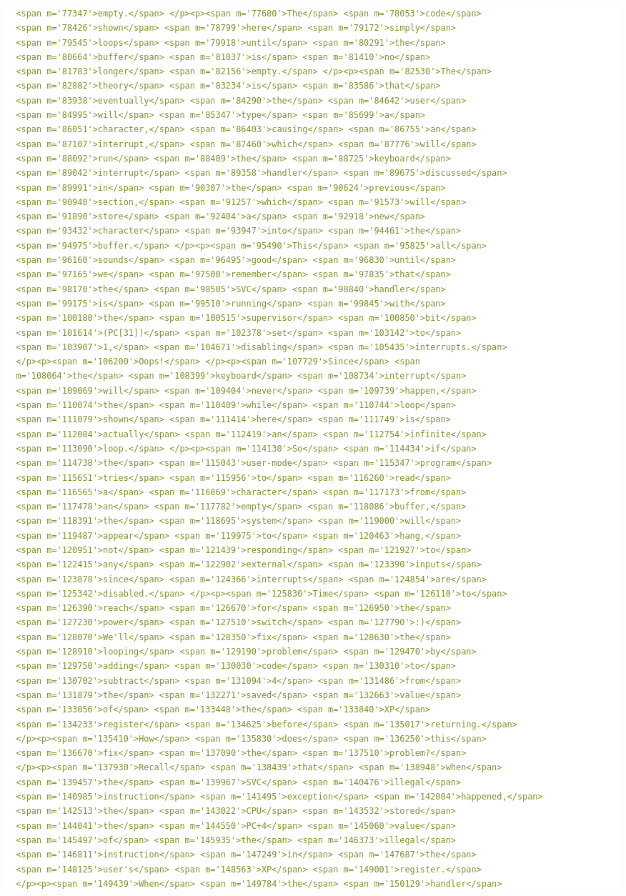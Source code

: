 ```yaml
  <span m='77347'>empty.</span> </p><p><span m='77680'>The</span> <span m='78053'>code</span>
  <span m='78426'>shown</span> <span m='78799'>here</span> <span m='79172'>simply</span>
  <span m='79545'>loops</span> <span m='79918'>until</span> <span m='80291'>the</span>
  <span m='80664'>buffer</span> <span m='81037'>is</span> <span m='81410'>no</span>
  <span m='81783'>longer</span> <span m='82156'>empty.</span> </p><p><span m='82530'>The</span>
  <span m='82882'>theory</span> <span m='83234'>is</span> <span m='83586'>that</span>
  <span m='83938'>eventually</span> <span m='84290'>the</span> <span m='84642'>user</span>
  <span m='84995'>will</span> <span m='85347'>type</span> <span m='85699'>a</span>
  <span m='86051'>character,</span> <span m='86403'>causing</span> <span m='86755'>an</span>
  <span m='87107'>interrupt,</span> <span m='87460'>which</span> <span m='87776'>will</span>
  <span m='88092'>run</span> <span m='88409'>the</span> <span m='88725'>keyboard</span>
  <span m='89042'>interrupt</span> <span m='89358'>handler</span> <span m='89675'>discussed</span>
  <span m='89991'>in</span> <span m='90307'>the</span> <span m='90624'>previous</span>
  <span m='90940'>section,</span> <span m='91257'>which</span> <span m='91573'>will</span>
  <span m='91890'>store</span> <span m='92404'>a</span> <span m='92918'>new</span>
  <span m='93432'>character</span> <span m='93947'>into</span> <span m='94461'>the</span>
  <span m='94975'>buffer.</span> </p><p><span m='95490'>This</span> <span m='95825'>all</span>
  <span m='96160'>sounds</span> <span m='96495'>good</span> <span m='96830'>until</span>
  <span m='97165'>we</span> <span m='97500'>remember</span> <span m='97835'>that</span>
  <span m='98170'>the</span> <span m='98505'>SVC</span> <span m='98840'>handler</span>
  <span m='99175'>is</span> <span m='99510'>running</span> <span m='99845'>with</span>
  <span m='100180'>the</span> <span m='100515'>supervisor</span> <span m='100850'>bit</span>
  <span m='101614'>(PC[31])</span> <span m='102378'>set</span> <span m='103142'>to</span>
  <span m='103907'>1,</span> <span m='104671'>disabling</span> <span m='105435'>interrupts.</span>
  </p><p><span m='106200'>Oops!</span> </p><p><span m='107729'>Since</span> <span
  m='108064'>the</span> <span m='108399'>keyboard</span> <span m='108734'>interrupt</span>
  <span m='109069'>will</span> <span m='109404'>never</span> <span m='109739'>happen,</span>
  <span m='110074'>the</span> <span m='110409'>while</span> <span m='110744'>loop</span>
  <span m='111079'>shown</span> <span m='111414'>here</span> <span m='111749'>is</span>
  <span m='112084'>actually</span> <span m='112419'>an</span> <span m='112754'>infinite</span>
  <span m='113090'>loop.</span> </p><p><span m='114130'>So</span> <span m='114434'>if</span>
  <span m='114738'>the</span> <span m='115043'>user-mode</span> <span m='115347'>program</span>
  <span m='115651'>tries</span> <span m='115956'>to</span> <span m='116260'>read</span>
  <span m='116565'>a</span> <span m='116869'>character</span> <span m='117173'>from</span>
  <span m='117478'>an</span> <span m='117782'>empty</span> <span m='118086'>buffer,</span>
  <span m='118391'>the</span> <span m='118695'>system</span> <span m='119000'>will</span>
  <span m='119487'>appear</span> <span m='119975'>to</span> <span m='120463'>hang,</span>
  <span m='120951'>not</span> <span m='121439'>responding</span> <span m='121927'>to</span>
  <span m='122415'>any</span> <span m='122902'>external</span> <span m='123390'>inputs</span>
  <span m='123878'>since</span> <span m='124366'>interrupts</span> <span m='124854'>are</span>
  <span m='125342'>disabled.</span> </p><p><span m='125830'>Time</span> <span m='126110'>to</span>
  <span m='126390'>reach</span> <span m='126670'>for</span> <span m='126950'>the</span>
  <span m='127230'>power</span> <span m='127510'>switch</span> <span m='127790'>:)</span>
  <span m='128070'>We'll</span> <span m='128350'>fix</span> <span m='128630'>the</span>
  <span m='128910'>looping</span> <span m='129190'>problem</span> <span m='129470'>by</span>
  <span m='129750'>adding</span> <span m='130030'>code</span> <span m='130310'>to</span>
  <span m='130702'>subtract</span> <span m='131094'>4</span> <span m='131486'>from</span>
  <span m='131879'>the</span> <span m='132271'>saved</span> <span m='132663'>value</span>
  <span m='133056'>of</span> <span m='133448'>the</span> <span m='133840'>XP</span>
  <span m='134233'>register</span> <span m='134625'>before</span> <span m='135017'>returning.</span>
  </p><p><span m='135410'>How</span> <span m='135830'>does</span> <span m='136250'>this</span>
  <span m='136670'>fix</span> <span m='137090'>the</span> <span m='137510'>problem?</span>
  </p><p><span m='137930'>Recall</span> <span m='138439'>that</span> <span m='138948'>when</span>
  <span m='139457'>the</span> <span m='139967'>SVC</span> <span m='140476'>illegal</span>
  <span m='140985'>instruction</span> <span m='141495'>exception</span> <span m='142004'>happened,</span>
  <span m='142513'>the</span> <span m='143022'>CPU</span> <span m='143532'>stored</span>
  <span m='144041'>the</span> <span m='144550'>PC+4</span> <span m='145060'>value</span>
  <span m='145497'>of</span> <span m='145935'>the</span> <span m='146373'>illegal</span>
  <span m='146811'>instruction</span> <span m='147249'>in</span> <span m='147687'>the</span>
  <span m='148125'>user's</span> <span m='148563'>XP</span> <span m='149001'>register.</span>
  </p><p><span m='149439'>When</span> <span m='149784'>the</span> <span m='150129'>handler</span>
```